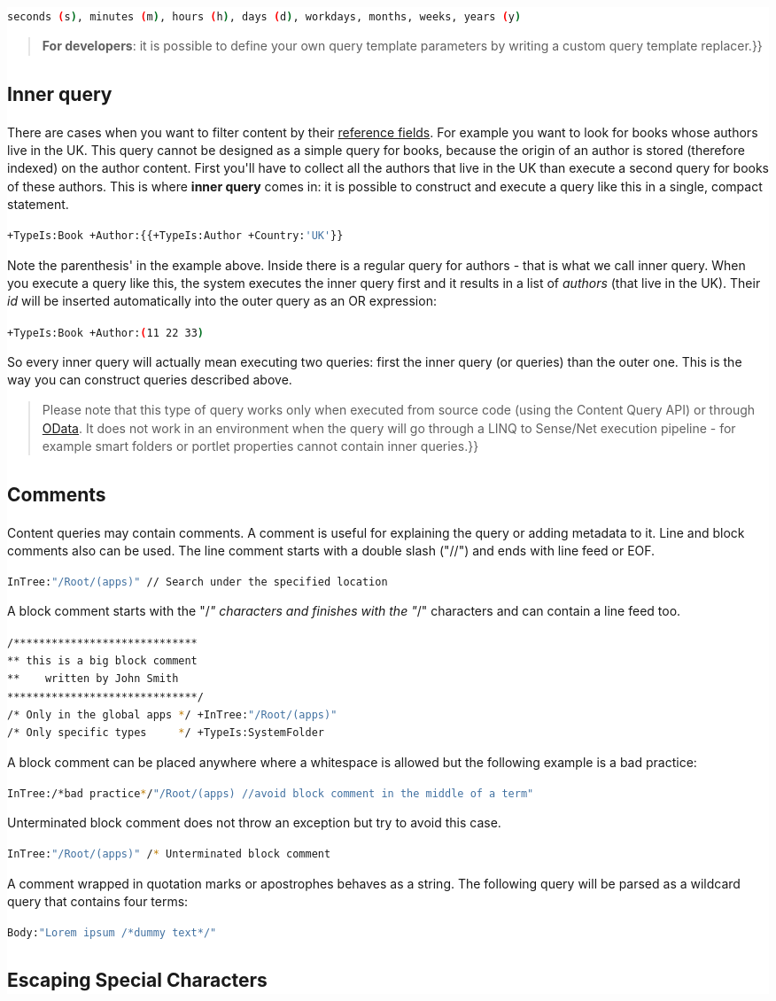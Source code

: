 ```bash
seconds (s), minutes (m), hours (h), days (d), workdays, months, weeks, years (y)
```

> **For developers**: it is possible to define your own query template parameters by writing a custom query template replacer.}}

## Inner query
There are cases when you want to filter content by their [reference fields](https://github.com/SenseNet/sensenet/blob/master/docs/reference-field.md). For example you want to look for books whose authors live in the UK. This query cannot be designed as a simple query for books, because the origin of an author is stored (therefore indexed) on the author content. First you'll have to collect all the authors that live in the UK than execute a second query for books of these authors. This is where **inner query** comes in: it is possible to construct and execute a query like this in a single, compact statement.
```bash
+TypeIs:Book +Author:{{+TypeIs:Author +Country:'UK'}}
```
Note the parenthesis' in the example above. Inside there is a regular query for authors - that is what we call inner query. When you execute a query like this, the system executes the inner query first and it results in a list of *authors* (that live in the UK). Their *id* will be inserted automatically into the outer query as an OR expression:
```bash
+TypeIs:Book +Author:(11 22 33)
```
So every inner query will actually mean executing two queries: first the inner query (or queries) than the outer one. This is the way you can construct queries described above.

> Please note that this type of query works only when executed from source code (using the Content Query API) or through [OData](https://github.com/SenseNet/sensenet/blob/master/docs/odata-rest-api.md). It does not work in an environment when the query will go through a LINQ to Sense/Net execution pipeline - for example smart folders or portlet properties cannot contain inner queries.}}

## Comments
Content queries may contain comments. A comment is useful for explaining the query or adding metadata to it. Line and block comments also can be used. The line comment starts with a double slash ("//") and ends with line feed or EOF.
```bash
InTree:"/Root/(apps)" // Search under the specified location
```
A block comment starts with the "/*" characters and finishes with the "*/" characters and can contain a line feed too.
```bash
/*****************************
** this is a big block comment
**    written by John Smith
******************************/
/* Only in the global apps */ +InTree:"/Root/(apps)"
/* Only specific types     */ +TypeIs:SystemFolder
```
A block comment can be placed anywhere where a whitespace is allowed but the following example is a bad practice:
```bash
InTree:/*bad practice*/"/Root/(apps) //avoid block comment in the middle of a term"
```
Unterminated block comment does not throw an exception but try to avoid this case.
```bash
InTree:"/Root/(apps)" /* Unterminated block comment
```
A comment wrapped in quotation marks or apostrophes behaves as a string. The following query will be parsed as a wildcard query that contains four terms:
```bash
Body:"Lorem ipsum /*dummy text*/"
```
## Escaping Special Characters